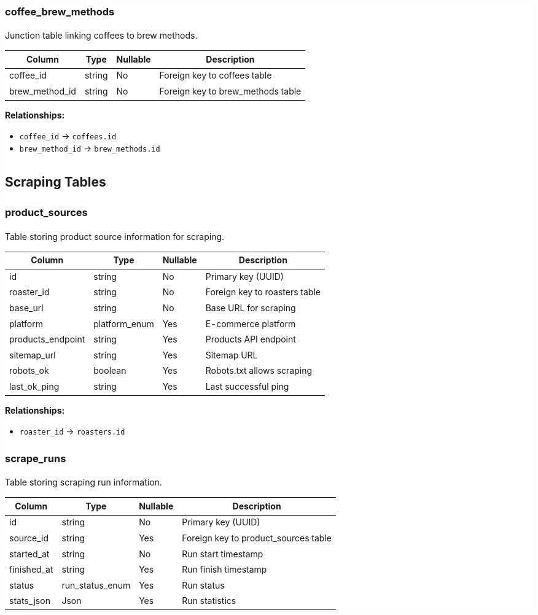 ### coffee_brew_methods
Junction table linking coffees to brew methods.

| Column | Type | Nullable | Description |
|--------|------|----------|-------------|
| coffee_id | string | No | Foreign key to coffees table |
| brew_method_id | string | No | Foreign key to brew_methods table |

**Relationships:**
- `coffee_id` → `coffees.id`
- `brew_method_id` → `brew_methods.id`

## Scraping Tables

### product_sources
Table storing product source information for scraping.

| Column | Type | Nullable | Description |
|--------|------|----------|-------------|
| id | string | No | Primary key (UUID) |
| roaster_id | string | No | Foreign key to roasters table |
| base_url | string | No | Base URL for scraping |
| platform | platform_enum | Yes | E-commerce platform |
| products_endpoint | string | Yes | Products API endpoint |
| sitemap_url | string | Yes | Sitemap URL |
| robots_ok | boolean | Yes | Robots.txt allows scraping |
| last_ok_ping | string | Yes | Last successful ping |

**Relationships:**
- `roaster_id` → `roasters.id`

### scrape_runs
Table storing scraping run information.

| Column | Type | Nullable | Description |
|--------|------|----------|-------------|
| id | string | No | Primary key (UUID) |
| source_id | string | Yes | Foreign key to product_sources table |
| started_at | string | No | Run start timestamp |
| finished_at | string | Yes | Run finish timestamp |
| status | run_status_enum | Yes | Run status |
| stats_json | Json | Yes | Run statistics |
